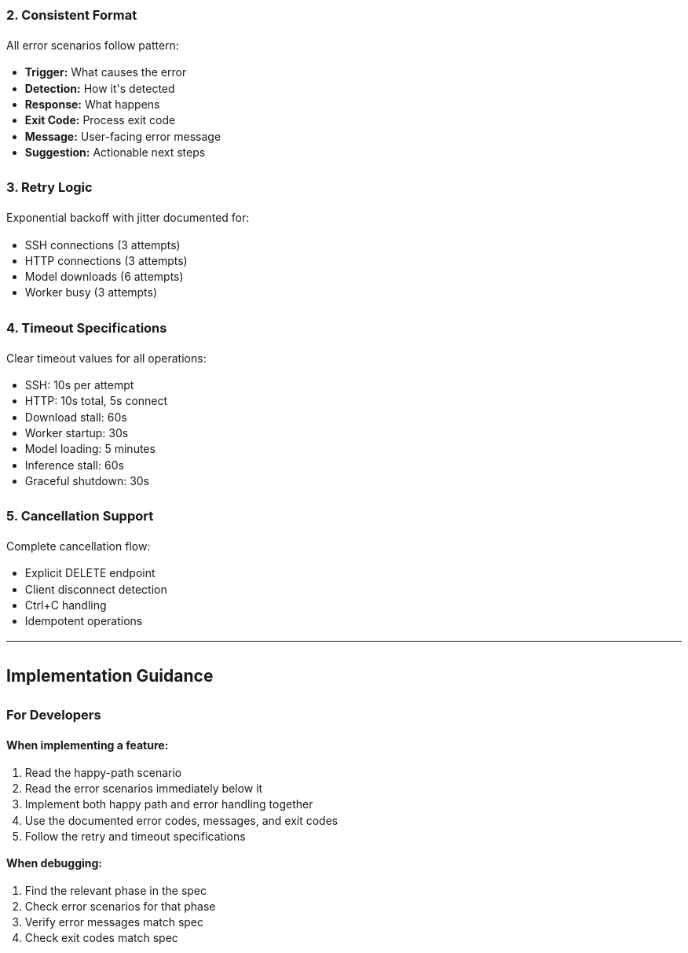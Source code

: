 ### 2. Consistent Format
All error scenarios follow pattern:
- **Trigger:** What causes the error
- **Detection:** How it's detected
- **Response:** What happens
- **Exit Code:** Process exit code
- **Message:** User-facing error message
- **Suggestion:** Actionable next steps

### 3. Retry Logic
Exponential backoff with jitter documented for:
- SSH connections (3 attempts)
- HTTP connections (3 attempts)
- Model downloads (6 attempts)
- Worker busy (3 attempts)

### 4. Timeout Specifications
Clear timeout values for all operations:
- SSH: 10s per attempt
- HTTP: 10s total, 5s connect
- Download stall: 60s
- Worker startup: 30s
- Model loading: 5 minutes
- Inference stall: 60s
- Graceful shutdown: 30s

### 5. Cancellation Support
Complete cancellation flow:
- Explicit DELETE endpoint
- Client disconnect detection
- Ctrl+C handling
- Idempotent operations

---

## Implementation Guidance

### For Developers

**When implementing a feature:**
1. Read the happy-path scenario
2. Read the error scenarios immediately below it
3. Implement both happy path and error handling together
4. Use the documented error codes, messages, and exit codes
5. Follow the retry and timeout specifications

**When debugging:**
1. Find the relevant phase in the spec
2. Check error scenarios for that phase
3. Verify error messages match spec
4. Check exit codes match spec
